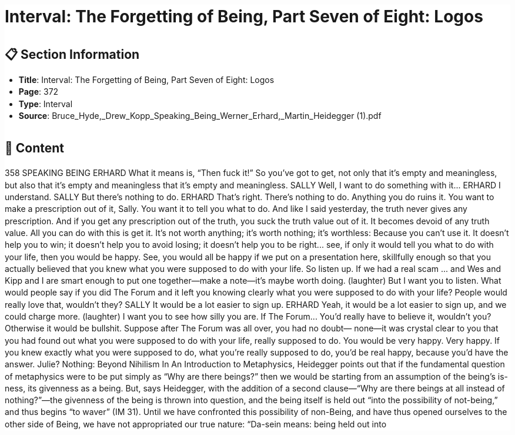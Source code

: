 # Interval: The Forgetting of Being, Part Seven of Eight: Logos

## 📋 Section Information

- **Title**: Interval: The Forgetting of Being, Part Seven of Eight: Logos
- **Page**: 372
- **Type**: Interval
- **Source**: Bruce_Hyde,_Drew_Kopp_Speaking_Being_Werner_Erhard,_Martin_Heidegger (1).pdf

## 📄 Content

358
SPEAKING BEING
ERHARD
What it means is, “Then fuck it!” So you’ve got to get, not only that it’s empty and meaningless,
but also that it’s empty and meaningless that it’s empty and meaningless.
SALLY
Well, I want to do something with it...
ERHARD
I understand.
SALLY
But there’s nothing to do.
ERHARD
That’s right. There’s nothing to do. Anything you do ruins it. You want to make a prescription
out of it, Sally. You want it to tell you what to do. And like I said yesterday, the truth never
gives any prescription. And if you get any prescription out of the truth, you suck the truth value
out of it. It becomes devoid of any truth value. All you can do with this is get it. It’s not worth
anything; it’s worth nothing; it’s worthless: Because you can’t use it. It doesn’t help you to win;
it doesn’t help you to avoid losing; it doesn’t help you to be right... see, if only it would tell you
what to do with your life, then you would be happy. See, you would all be happy if we put on a
presentation here, skillfully enough so that you actually believed that you knew what you were
supposed to do with your life. So listen up. If we had a real scam ... and Wes and Kipp and I are
smart enough to put one together—make a note—it’s maybe worth doing.
(laughter)
But I want you to listen. What would people say if you did The Forum and it left you knowing
clearly what you were supposed to do with your life? People would really love that, wouldn’t
they?
SALLY
It would be a lot easier to sign up.
ERHARD
Yeah, it would be a lot easier to sign up, and we could charge more.
(laughter)
I want you to see how silly you are. If The Forum... You’d really have to believe it, wouldn’t
you? Otherwise it would be bullshit. Suppose after The Forum was all over, you had no doubt—
none—it was crystal clear to you that you had found out what you were supposed to do with
your life, really supposed to do. You would be very happy. Very happy. If you knew exactly
what you were supposed to do, what you’re really supposed to do, you’d be real happy, because
you’d have the answer. Julie?
Nothing: Beyond Nihilism
In An Introduction to Metaphysics, Heidegger points out that if
the fundamental question of metaphysics were to be put simply
as “Why are there beings?” then we would be starting from an
assumption of the being’s is-ness, its givenness as a being. But,
says Heidegger, with the addition of a second clause—“Why are
there beings at all instead of nothing?”—the givenness of the
being is thrown into question, and the being itself is held out “into
the possibility of not-being,” and thus begins “to waver” (IM 31).
Until we have confronted this possibility of non-Being, and have
thus opened ourselves to the other side of Being, we have not
appropriated our true nature: “Da-sein means: being held out into